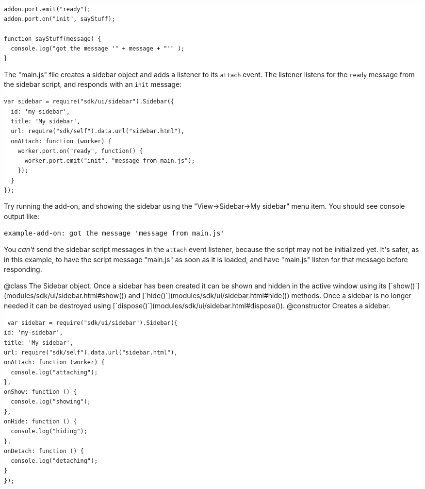     addon.port.emit("ready");
    addon.port.on("init", sayStuff);

    function sayStuff(message) {
      console.log("got the message '" + message + "'" );
    }

The "main.js" file creates a sidebar object and adds a listener to its
`attach` event. The listener listens for the `ready` message from the
sidebar script, and responds with an `init` message:

    var sidebar = require("sdk/ui/sidebar").Sidebar({
      id: 'my-sidebar',
      title: 'My sidebar',
      url: require("sdk/self").data.url("sidebar.html"),
      onAttach: function (worker) {
        worker.port.on("ready", function() {
          worker.port.emit("init", "message from main.js");
        });
      }
    });

Try running the add-on, and showing the sidebar using the
"View->Sidebar->My sidebar" menu item. You should see console output like:

<pre>
example-add-on: got the message 'message from main.js'
</pre>

You *can't* send the sidebar script
messages in the `attach` event listener, because the script may not be
initialized yet. It's safer, as in this example, to have the script
message "main.js" as soon as it is loaded, and have "main.js" listen
for that message before responding.

<api name="Sidebar">
@class
The Sidebar object. Once a sidebar has been created it can be shown and hidden
in the active window using its
[`show()`](modules/sdk/ui/sidebar.html#show()) and
[`hide()`](modules/sdk/ui/sidebar.html#hide()) methods.
Once a sidebar is no longer needed it can be
destroyed using [`dispose()`](modules/sdk/ui/sidebar.html#dispose()).

<api name="Sidebar">
@constructor
Creates a sidebar.

     var sidebar = require("sdk/ui/sidebar").Sidebar({
    id: 'my-sidebar',
    title: 'My sidebar',
    url: require("sdk/self").data.url("sidebar.html"),
    onAttach: function (worker) {
      console.log("attaching");
    },
    onShow: function () {
      console.log("showing");
    },
    onHide: function () {
      console.log("hiding");
    },
    onDetach: function () {
      console.log("detaching");
    }
    });
